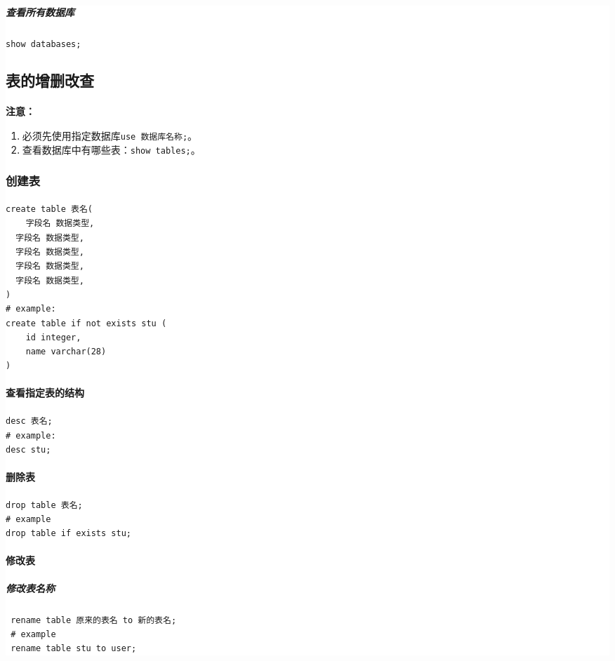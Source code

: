 ##### 查看所有数据库

```mysql
show databases;
```

## 表的增删改查

**注意：**

1. 必须先使用指定数据库`use 数据库名称;`。
2. 查看数据库中有哪些表：`show tables;`。



### 创建表

```mysql
create table 表名(
	字段名 数据类型,
  字段名 数据类型,
  字段名 数据类型,
  字段名 数据类型,
  字段名 数据类型,
)
# example:
create table if not exists stu (
    id integer,
    name varchar(28)
)
```

#### 查看指定表的结构

```mysql
desc 表名;
# example:
desc stu;
```

#### 删除表

```mysql
drop table 表名;
# example
drop table if exists stu;
```

#### 修改表

##### 修改表名称

```mysql
 rename table 原来的表名 to 新的表名;
 # example
 rename table stu to user;
```
